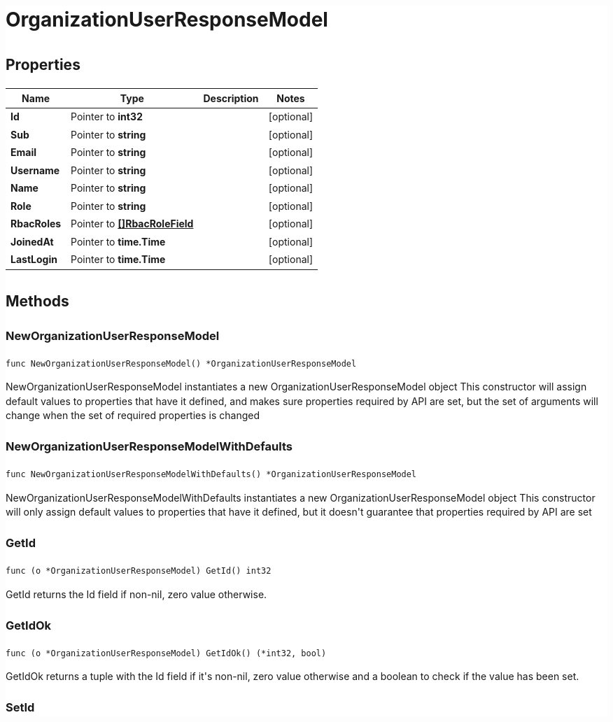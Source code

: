 # OrganizationUserResponseModel

## Properties

Name | Type | Description | Notes
------------ | ------------- | ------------- | -------------
**Id** | Pointer to **int32** |  | [optional] 
**Sub** | Pointer to **string** |  | [optional] 
**Email** | Pointer to **string** |  | [optional] 
**Username** | Pointer to **string** |  | [optional] 
**Name** | Pointer to **string** |  | [optional] 
**Role** | Pointer to **string** |  | [optional] 
**RbacRoles** | Pointer to [**[]RbacRoleField**](RbacRoleField.md) |  | [optional] 
**JoinedAt** | Pointer to **time.Time** |  | [optional] 
**LastLogin** | Pointer to **time.Time** |  | [optional] 

## Methods

### NewOrganizationUserResponseModel

`func NewOrganizationUserResponseModel() *OrganizationUserResponseModel`

NewOrganizationUserResponseModel instantiates a new OrganizationUserResponseModel object
This constructor will assign default values to properties that have it defined,
and makes sure properties required by API are set, but the set of arguments
will change when the set of required properties is changed

### NewOrganizationUserResponseModelWithDefaults

`func NewOrganizationUserResponseModelWithDefaults() *OrganizationUserResponseModel`

NewOrganizationUserResponseModelWithDefaults instantiates a new OrganizationUserResponseModel object
This constructor will only assign default values to properties that have it defined,
but it doesn't guarantee that properties required by API are set

### GetId

`func (o *OrganizationUserResponseModel) GetId() int32`

GetId returns the Id field if non-nil, zero value otherwise.

### GetIdOk

`func (o *OrganizationUserResponseModel) GetIdOk() (*int32, bool)`

GetIdOk returns a tuple with the Id field if it's non-nil, zero value otherwise
and a boolean to check if the value has been set.

### SetId
